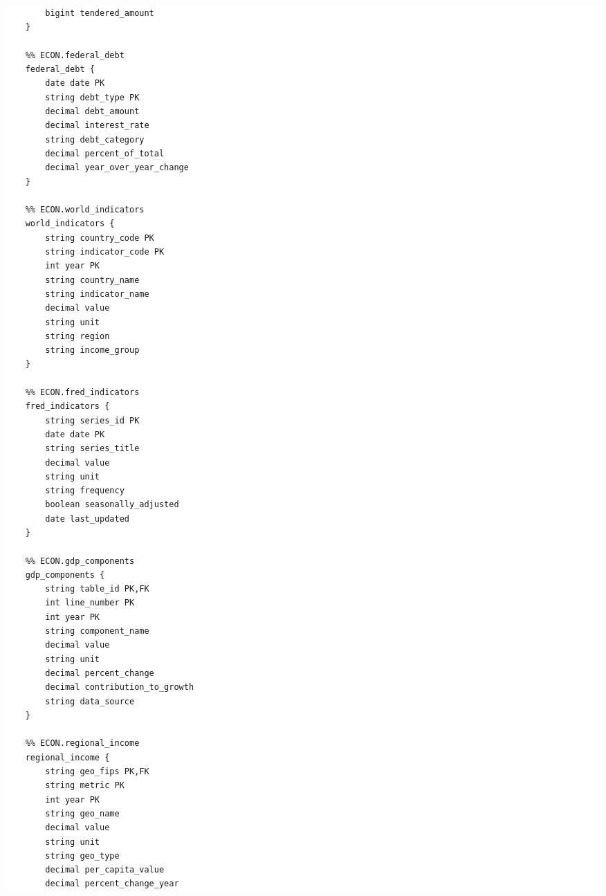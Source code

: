 ```mermaid
        bigint tendered_amount
    }
    
    %% ECON.federal_debt
    federal_debt {
        date date PK
        string debt_type PK
        decimal debt_amount
        decimal interest_rate
        string debt_category
        decimal percent_of_total
        decimal year_over_year_change
    }
    
    %% ECON.world_indicators
    world_indicators {
        string country_code PK
        string indicator_code PK
        int year PK
        string country_name
        string indicator_name
        decimal value
        string unit
        string region
        string income_group
    }
    
    %% ECON.fred_indicators
    fred_indicators {
        string series_id PK
        date date PK
        string series_title
        decimal value
        string unit
        string frequency
        boolean seasonally_adjusted
        date last_updated
    }
    
    %% ECON.gdp_components
    gdp_components {
        string table_id PK,FK
        int line_number PK
        int year PK
        string component_name
        decimal value
        string unit
        decimal percent_change
        decimal contribution_to_growth
        string data_source
    }
    
    %% ECON.regional_income
    regional_income {
        string geo_fips PK,FK
        string metric PK
        int year PK
        string geo_name
        decimal value
        string unit
        string geo_type
        decimal per_capita_value
        decimal percent_change_year
```
